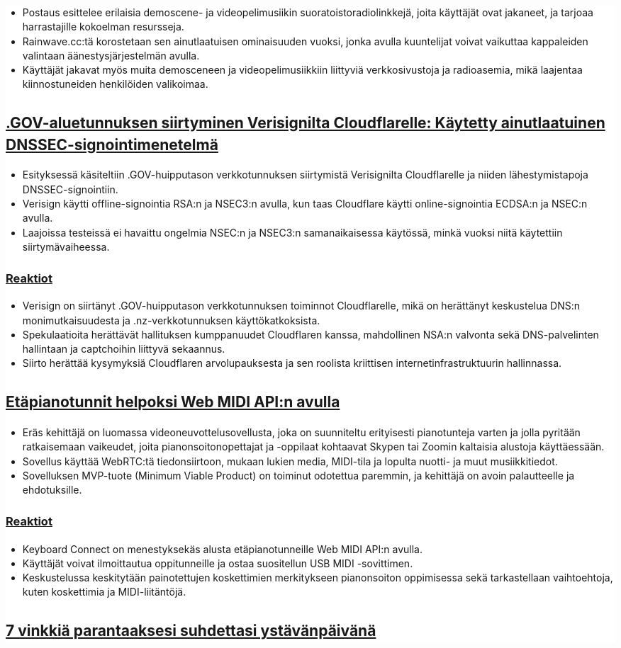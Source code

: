 - Postaus esittelee erilaisia demoscene- ja videopelimusiikin suoratoistoradiolinkkejä, joita käyttäjät ovat jakaneet, ja tarjoaa harrastajille kokoelman resursseja.
- Rainwave.cc:tä korostetaan sen ainutlaatuisen ominaisuuden vuoksi, jonka avulla kuuntelijat voivat vaikuttaa kappaleiden valintaan äänestysjärjestelmän avulla.
- Käyttäjät jakavat myös muita demosceneen ja videopelimusiikkiin liittyviä verkkosivustoja ja radioasemia, mikä laajentaa kiinnostuneiden henkilöiden valikoimaa.

## [.GOV-aluetunnuksen siirtyminen Verisignilta Cloudflarelle: Käytetty ainutlaatuinen DNSSEC-signointimenetelmä](https://indico.dns-oarc.net/event/48/contributions/1038/)

- Esityksessä käsiteltiin .GOV-huipputason verkkotunnuksen siirtymistä Verisignilta Cloudflarelle ja niiden lähestymistapoja DNSSEC-signointiin.
- Verisign käytti offline-signointia RSA:n ja NSEC3:n avulla, kun taas Cloudflare käytti online-signointia ECDSA:n ja NSEC:n avulla.
- Laajoissa testeissä ei havaittu ongelmia NSEC:n ja NSEC3:n samanaikaisessa käytössä, minkä vuoksi niitä käytettiin siirtymävaiheessa.

### [Reaktiot](https://news.ycombinator.com/item?id=39326092)

- Verisign on siirtänyt .GOV-huipputason verkkotunnuksen toiminnot Cloudflarelle, mikä on herättänyt keskustelua DNS:n monimutkaisuudesta ja .nz-verkkotunnuksen käyttökatkoksista.
- Spekulaatioita herättävät hallituksen kumppanuudet Cloudflaren kanssa, mahdollinen NSA:n valvonta sekä DNS-palvelinten hallintaan ja captchoihin liittyvä sekaannus.
- Siirto herättää kysymyksiä Cloudflaren arvolupauksesta ja sen roolista kriittisen internetinfrastruktuurin hallinnassa.

## [Etäpianotunnit helpoksi Web MIDI API:n avulla](https://keyboardconnect.com/)

- Eräs kehittäjä on luomassa videoneuvottelusovellusta, joka on suunniteltu erityisesti pianotunteja varten ja jolla pyritään ratkaisemaan vaikeudet, joita pianonsoitonopettajat ja -oppilaat kohtaavat Skypen tai Zoomin kaltaisia alustoja käyttäessään.
- Sovellus käyttää WebRTC:tä tiedonsiirtoon, mukaan lukien media, MIDI-tila ja lopulta nuotti- ja muut musiikkitiedot.
- Sovelluksen MVP-tuote (Minimum Viable Product) on toiminut odotettua paremmin, ja kehittäjä on avoin palautteelle ja ehdotuksille.

### [Reaktiot](https://news.ycombinator.com/item?id=39331383)

- Keyboard Connect on menestyksekäs alusta etäpianotunneille Web MIDI API:n avulla.
- Käyttäjät voivat ilmoittautua oppitunneille ja ostaa suositellun USB MIDI -sovittimen.
- Keskustelussa keskitytään painotettujen koskettimien merkitykseen pianonsoiton oppimisessa sekä tarkastellaan vaihtoehtoja, kuten koskettimia ja MIDI-liitäntöjä.

## [7 vinkkiä parantaaksesi suhdettasi ystävänpäivänä](https://www.psychologytoday.com/gb/blog/beautiful-minds/200812/the-tears-clown)
